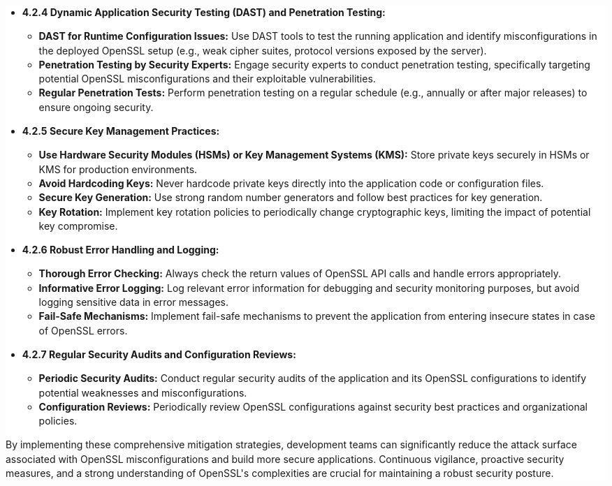 * **4.2.4 Dynamic Application Security Testing (DAST) and Penetration Testing:**
    * **DAST for Runtime Configuration Issues:**  Use DAST tools to test the running application and identify misconfigurations in the deployed OpenSSL setup (e.g., weak cipher suites, protocol versions exposed by the server).
    * **Penetration Testing by Security Experts:**  Engage security experts to conduct penetration testing, specifically targeting potential OpenSSL misconfigurations and their exploitable vulnerabilities.
    * **Regular Penetration Tests:**  Perform penetration testing on a regular schedule (e.g., annually or after major releases) to ensure ongoing security.

* **4.2.5 Secure Key Management Practices:**
    * **Use Hardware Security Modules (HSMs) or Key Management Systems (KMS):**  Store private keys securely in HSMs or KMS for production environments.
    * **Avoid Hardcoding Keys:**  Never hardcode private keys directly into the application code or configuration files.
    * **Secure Key Generation:**  Use strong random number generators and follow best practices for key generation.
    * **Key Rotation:**  Implement key rotation policies to periodically change cryptographic keys, limiting the impact of potential key compromise.

* **4.2.6 Robust Error Handling and Logging:**
    * **Thorough Error Checking:**  Always check the return values of OpenSSL API calls and handle errors appropriately.
    * **Informative Error Logging:**  Log relevant error information for debugging and security monitoring purposes, but avoid logging sensitive data in error messages.
    * **Fail-Safe Mechanisms:**  Implement fail-safe mechanisms to prevent the application from entering insecure states in case of OpenSSL errors.

* **4.2.7 Regular Security Audits and Configuration Reviews:**
    * **Periodic Security Audits:**  Conduct regular security audits of the application and its OpenSSL configurations to identify potential weaknesses and misconfigurations.
    * **Configuration Reviews:**  Periodically review OpenSSL configurations against security best practices and organizational policies.

By implementing these comprehensive mitigation strategies, development teams can significantly reduce the attack surface associated with OpenSSL misconfigurations and build more secure applications. Continuous vigilance, proactive security measures, and a strong understanding of OpenSSL's complexities are crucial for maintaining a robust security posture.